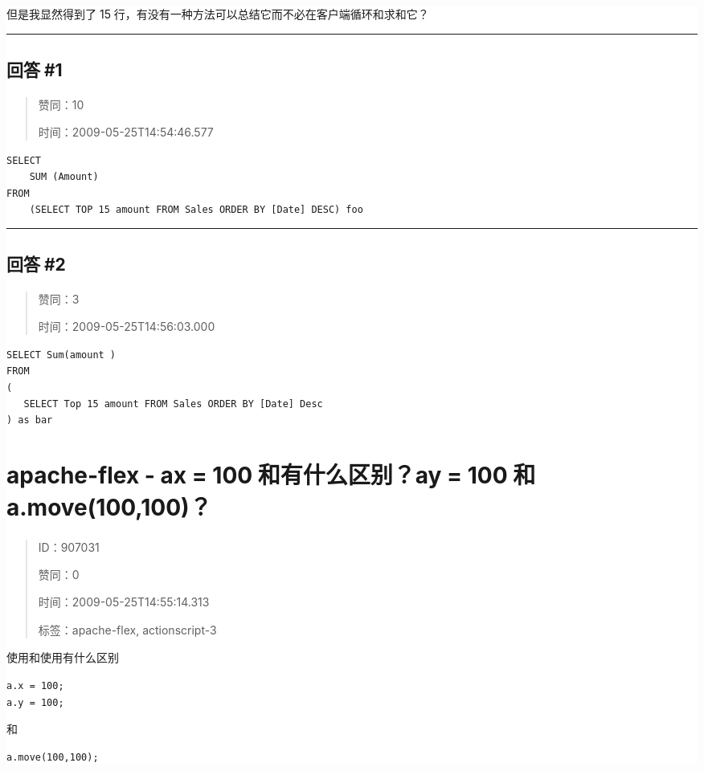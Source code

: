但是我显然得到了 15 行，有没有一种方法可以总结它而不必在客户端循环和求和它？

* * *

## 回答 #1

> 赞同：10
> 
> 时间：2009-05-25T14:54:46.577

```
SELECT
    SUM (Amount)
FROM
    (SELECT TOP 15 amount FROM Sales ORDER BY [Date] DESC) foo 
```

* * *

## 回答 #2

> 赞同：3
> 
> 时间：2009-05-25T14:56:03.000

```
SELECT Sum(amount )
FROM
(
   SELECT Top 15 amount FROM Sales ORDER BY [Date] Desc
) as bar 
```

# apache-flex - ax = 100 和有什么区别？ay = 100 和 a.move(100,100)？

> ID：907031
> 
> 赞同：0
> 
> 时间：2009-05-25T14:55:14.313
> 
> 标签：apache-flex, actionscript-3

使用和使用有什么区别

```
a.x = 100;
a.y = 100; 
```

和

```
a.move(100,100); 
```
